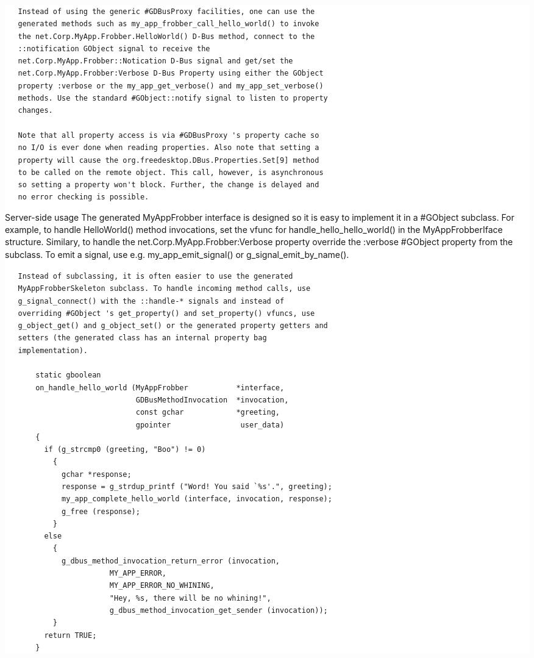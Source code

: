        Instead of using the generic #GDBusProxy facilities, one can use the
       generated methods such as my_app_frobber_call_hello_world() to invoke
       the net.Corp.MyApp.Frobber.HelloWorld() D-Bus method, connect to the
       ::notification GObject signal to receive the
       net.Corp.MyApp.Frobber::Notication D-Bus signal and get/set the
       net.Corp.MyApp.Frobber:Verbose D-Bus Property using either the GObject
       property :verbose or the my_app_get_verbose() and my_app_set_verbose()
       methods. Use the standard #GObject::notify signal to listen to property
       changes.

       Note that all property access is via #GDBusProxy 's property cache so
       no I/O is ever done when reading properties. Also note that setting a
       property will cause the org.freedesktop.DBus.Properties.Set[9] method
       to be called on the remote object. This call, however, is asynchronous
       so setting a property won't block. Further, the change is delayed and
       no error checking is possible.

   Server-side usage
       The generated MyAppFrobber interface is designed so it is easy to
       implement it in a #GObject subclass. For example, to handle
       HelloWorld() method invocations, set the vfunc for
       handle_hello_hello_world() in the MyAppFrobberIface structure.
       Similary, to handle the net.Corp.MyApp.Frobber:Verbose property
       override the :verbose #GObject property from the subclass. To emit a
       signal, use e.g.  my_app_emit_signal() or g_signal_emit_by_name().

       Instead of subclassing, it is often easier to use the generated
       MyAppFrobberSkeleton subclass. To handle incoming method calls, use
       g_signal_connect() with the ::handle-* signals and instead of
       overriding #GObject 's get_property() and set_property() vfuncs, use
       g_object_get() and g_object_set() or the generated property getters and
       setters (the generated class has an internal property bag
       implementation).

           static gboolean
           on_handle_hello_world (MyAppFrobber           *interface,
                                  GDBusMethodInvocation  *invocation,
                                  const gchar            *greeting,
                                  gpointer                user_data)
           {
             if (g_strcmp0 (greeting, "Boo") != 0)
               {
                 gchar *response;
                 response = g_strdup_printf ("Word! You said `%s'.", greeting);
                 my_app_complete_hello_world (interface, invocation, response);
                 g_free (response);
               }
             else
               {
                 g_dbus_method_invocation_return_error (invocation,
                            MY_APP_ERROR,
                            MY_APP_ERROR_NO_WHINING,
                            "Hey, %s, there will be no whining!",
                            g_dbus_method_invocation_get_sender (invocation));
               }
             return TRUE;
           }
